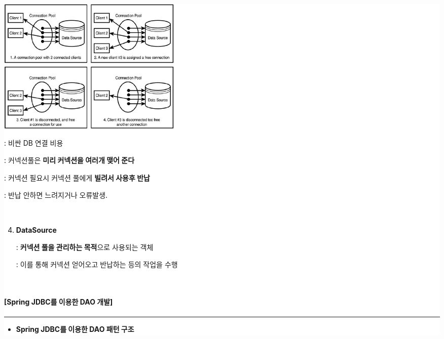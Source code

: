    <img src="./images/38_1.jpg" style="zoom:67%;" />

   : 비싼 DB 연결 비용

   : 커넥션풀은 **미리 커넥션을 여러개 맺어 준다**

   : 커넥션 필요시 커넥션 풀에게 **빌려서 사용후 반납**

   : 반납 안하면 느려지거나 오류발생.

   <br>

4. **DataSource**

   : **커넥션 풀을 관리하는 목적**으로 사용되는 객체

   : 이를 통해 커넥션 얻어오고 반납하는 등의 작업을 수행

   <br>

#### [Spring JDBC를 이용한 DAO 개발]

---

- **Spring JDBC를 이용한 DAO 패턴 구조**
